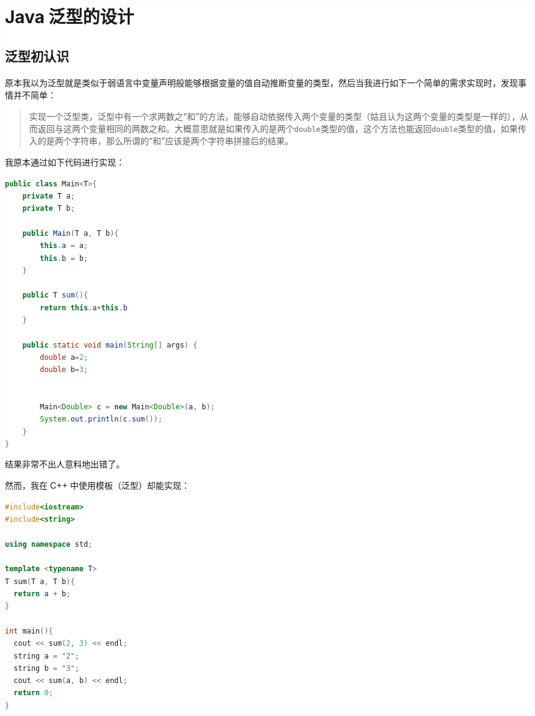 # Java 泛型的设计

## 泛型初认识

原本我以为泛型就是类似于弱语言中变量声明般能够根据变量的值自动推断变量的类型，然后当我进行如下一个简单的需求实现时，发现事情并不简单：

> 实现一个泛型类，泛型中有一个求两数之“和”的方法，能够自动依据传入两个变量的类型（姑且认为这两个变量的类型是一样的），从而返回与这两个变量相同的两数之和。大概意思就是如果传入的是两个`double`类型的值，这个方法也能返回`double`类型的值，如果传入的是两个字符串，那么所谓的“和”应该是两个字符串拼接后的结果。

我原本通过如下代码进行实现：

```java
public class Main<T>{
    private T a;
    private T b;

    public Main(T a, T b){
        this.a = a;
        this.b = b;
    }

    public T sum(){
        return this.a+this.b
    }

    public static void main(String[] args) {
        double a=2;
        double b=3;


        Main<Double> c = new Main<Double>(a, b);
        System.out.println(c.sum());
    }
}
```

结果非常不出人意料地出错了。

然而，我在 C++ 中使用模板（泛型）却能实现：

```c++
#include<iostream>
#include<string>

using namespace std;

template <typename T>
T sum(T a, T b){
  return a + b;
}

int main(){
  cout << sum(2, 3) << endl;
  string a = "2";
  string b = "3";
  cout << sum(a, b) << endl;
  return 0;
}
```
